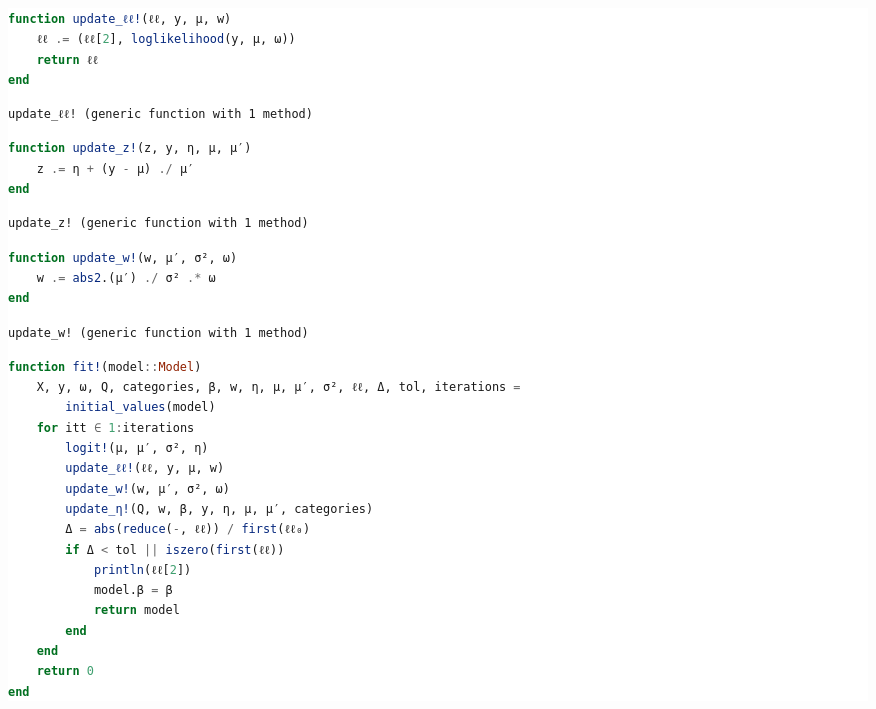 

````julia
function update_ℓℓ!(ℓℓ, y, μ, w)
    ℓℓ .= (ℓℓ[2], loglikelihood(y, μ, ω))
    return ℓℓ
end
````


````
update_ℓℓ! (generic function with 1 method)
````



````julia
function update_z!(z, y, η, μ, μ′)
    z .= η + (y - μ) ./ μ′
end
````


````
update_z! (generic function with 1 method)
````



````julia
function update_w!(w, μ′, σ², ω)
    w .= abs2.(μ′) ./ σ² .* ω
end
````


````
update_w! (generic function with 1 method)
````



````julia
function fit!(model::Model)
    X, y, ω, Q, categories, β, w, η, μ, μ′, σ², ℓℓ, Δ, tol, iterations =
        initial_values(model)
    for itt ∈ 1:iterations
        logit!(μ, μ′, σ², η)
        update_ℓℓ!(ℓℓ, y, μ, w)
        update_w!(w, μ′, σ², ω)
        update_η!(Q, w, β, y, η, μ, μ′, categories)
        Δ = abs(reduce(-, ℓℓ)) / first(ℓℓ₀)
        if Δ < tol || iszero(first(ℓℓ))
            println(ℓℓ[2])
            model.β = β
            return model
        end
    end
    return 0
end
````
